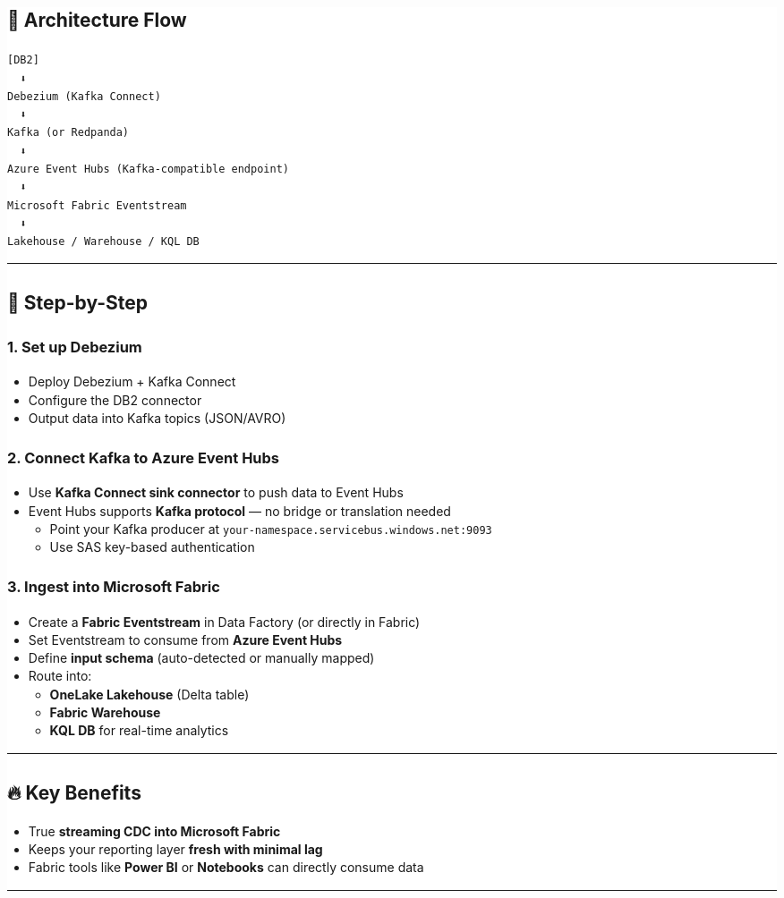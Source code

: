 
## 🔁 Architecture Flow

```plaintext
[DB2] 
  ⬇
Debezium (Kafka Connect)
  ⬇
Kafka (or Redpanda)
  ⬇
Azure Event Hubs (Kafka-compatible endpoint)
  ⬇
Microsoft Fabric Eventstream
  ⬇
Lakehouse / Warehouse / KQL DB
```

---

## 🔧 Step-by-Step

### 1. **Set up Debezium**
- Deploy Debezium + Kafka Connect
- Configure the DB2 connector
- Output data into Kafka topics (JSON/AVRO)

### 2. **Connect Kafka to Azure Event Hubs**
- Use **Kafka Connect sink connector** to push data to Event Hubs  
- Event Hubs supports **Kafka protocol** — no bridge or translation needed
  - Point your Kafka producer at `your-namespace.servicebus.windows.net:9093`
  - Use SAS key-based authentication

### 3. **Ingest into Microsoft Fabric**
- Create a **Fabric Eventstream** in Data Factory (or directly in Fabric)
- Set Eventstream to consume from **Azure Event Hubs**
- Define **input schema** (auto-detected or manually mapped)
- Route into:
  - **OneLake Lakehouse** (Delta table)
  - **Fabric Warehouse**
  - **KQL DB** for real-time analytics

---

## 🔥 Key Benefits

- True **streaming CDC into Microsoft Fabric**
- Keeps your reporting layer **fresh with minimal lag**
- Fabric tools like **Power BI** or **Notebooks** can directly consume data

---

